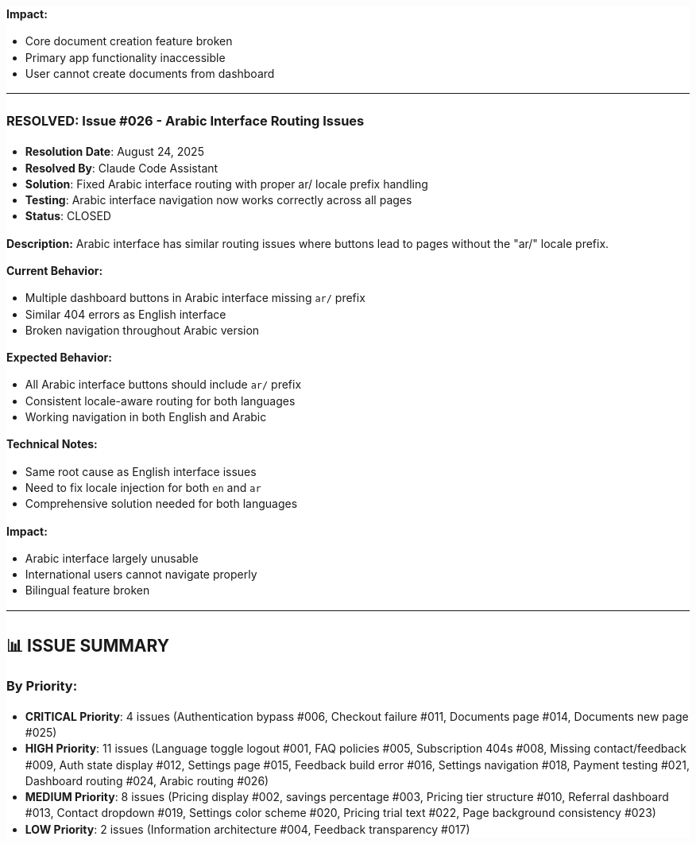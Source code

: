 **Impact:**
- Core document creation feature broken
- Primary app functionality inaccessible
- User cannot create documents from dashboard

---

### **RESOLVED: Issue #026 - Arabic Interface Routing Issues**
- **Resolution Date**: August 24, 2025
- **Resolved By**: Claude Code Assistant
- **Solution**: Fixed Arabic interface routing with proper ar/ locale prefix handling
- **Testing**: Arabic interface navigation now works correctly across all pages
- **Status**: CLOSED

**Description:**
Arabic interface has similar routing issues where buttons lead to pages without the "ar/" locale prefix.

**Current Behavior:**
- Multiple dashboard buttons in Arabic interface missing `ar/` prefix
- Similar 404 errors as English interface
- Broken navigation throughout Arabic version

**Expected Behavior:**
- All Arabic interface buttons should include `ar/` prefix
- Consistent locale-aware routing for both languages
- Working navigation in both English and Arabic

**Technical Notes:**
- Same root cause as English interface issues
- Need to fix locale injection for both `en` and `ar`
- Comprehensive solution needed for both languages

**Impact:**
- Arabic interface largely unusable
- International users cannot navigate properly
- Bilingual feature broken

---

## 📊 **ISSUE SUMMARY**

### **By Priority:**
- **CRITICAL Priority**: 4 issues (Authentication bypass #006, Checkout failure #011, Documents page #014, Documents new page #025)
- **HIGH Priority**: 11 issues (Language toggle logout #001, FAQ policies #005, Subscription 404s #008, Missing contact/feedback #009, Auth state display #012, Settings page #015, Feedback build error #016, Settings navigation #018, Payment testing #021, Dashboard routing #024, Arabic routing #026)
- **MEDIUM Priority**: 8 issues (Pricing display #002, savings percentage #003, Pricing tier structure #010, Referral dashboard #013, Contact dropdown #019, Settings color scheme #020, Pricing trial text #022, Page background consistency #023)
- **LOW Priority**: 2 issues (Information architecture #004, Feedback transparency #017)
